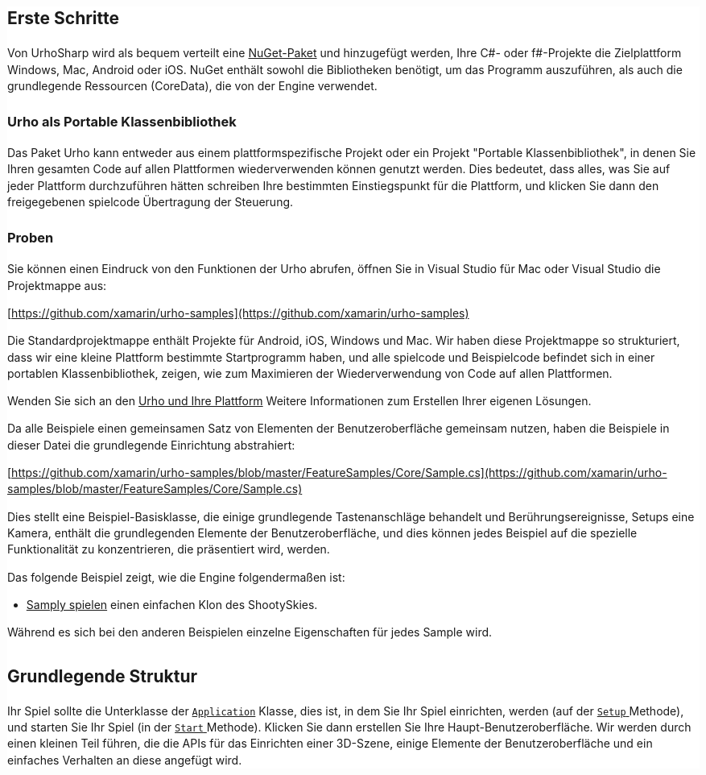 ## <a name="getting-started"></a>Erste Schritte

Von UrhoSharp wird als bequem verteilt eine [NuGet-Paket](https://www.nuget.org/) und hinzugefügt werden, Ihre C#- oder f#-Projekte die Zielplattform Windows, Mac, Android oder iOS.  NuGet enthält sowohl die Bibliotheken benötigt, um das Programm auszuführen, als auch die grundlegende Ressourcen (CoreData), die von der Engine verwendet.

### <a name="urho-as-a-portable-class-library"></a>Urho als Portable Klassenbibliothek

Das Paket Urho kann entweder aus einem plattformspezifische Projekt oder ein Projekt "Portable Klassenbibliothek", in denen Sie Ihren gesamten Code auf allen Plattformen wiederverwenden können genutzt werden.  Dies bedeutet, dass alles, was Sie auf jeder Plattform durchzuführen hätten schreiben Ihre bestimmten Einstiegspunkt für die Plattform, und klicken Sie dann den freigegebenen spielcode Übertragung der Steuerung.

### <a name="samples"></a>Proben

Sie können einen Eindruck von den Funktionen der Urho abrufen, öffnen Sie in Visual Studio für Mac oder Visual Studio die Projektmappe aus:

[https://github.com/xamarin/urho-samples](https://github.com/xamarin/urho-samples)

Die Standardprojektmappe enthält Projekte für Android, iOS, Windows und Mac.  Wir haben diese Projektmappe so strukturiert, dass wir eine kleine Plattform bestimmte Startprogramm haben, und alle spielcode und Beispielcode befindet sich in einer portablen Klassenbibliothek, zeigen, wie zum Maximieren der Wiederverwendung von Code auf allen Plattformen.

Wenden Sie sich an den [Urho und Ihre Plattform](~/graphics-games/urhosharp/platform/index.md) Weitere Informationen zum Erstellen Ihrer eigenen Lösungen.

Da alle Beispiele einen gemeinsamen Satz von Elementen der Benutzeroberfläche gemeinsam nutzen, haben die Beispiele in dieser Datei die grundlegende Einrichtung abstrahiert:

[https://github.com/xamarin/urho-samples/blob/master/FeatureSamples/Core/Sample.cs](https://github.com/xamarin/urho-samples/blob/master/FeatureSamples/Core/Sample.cs)

Dies stellt eine Beispiel-Basisklasse, die einige grundlegende Tastenanschläge behandelt und Berührungsereignisse, Setups eine Kamera, enthält die grundlegenden Elemente der Benutzeroberfläche, und dies können jedes Beispiel auf die spezielle Funktionalität zu konzentrieren, die präsentiert wird, werden.

Das folgende Beispiel zeigt, wie die Engine folgendermaßen ist:

- [Samply spielen](https://github.com/xamarin/urho-samples/tree/master/SamplyGame) einen einfachen Klon des ShootySkies.

Während es sich bei den anderen Beispielen einzelne Eigenschaften für jedes Sample wird.

## <a name="basic-structure"></a>Grundlegende Struktur

Ihr Spiel sollte die Unterklasse der [`Application`](https://developer.xamarin.com/api/type/Urho.Application/)
Klasse, dies ist, in dem Sie Ihr Spiel einrichten, werden (auf der [ `Setup` ](https://developer.xamarin.com/api/member/Urho.Application.Setup/) Methode), und starten Sie Ihr Spiel (in der [ `Start` ](https://developer.xamarin.com/api/member/Urho.Application.Start) Methode).  Klicken Sie dann erstellen Sie Ihre Haupt-Benutzeroberfläche.  Wir werden durch einen kleinen Teil führen, die die APIs für das Einrichten einer 3D-Szene, einige Elemente der Benutzeroberfläche und ein einfaches Verhalten an diese angefügt wird.
